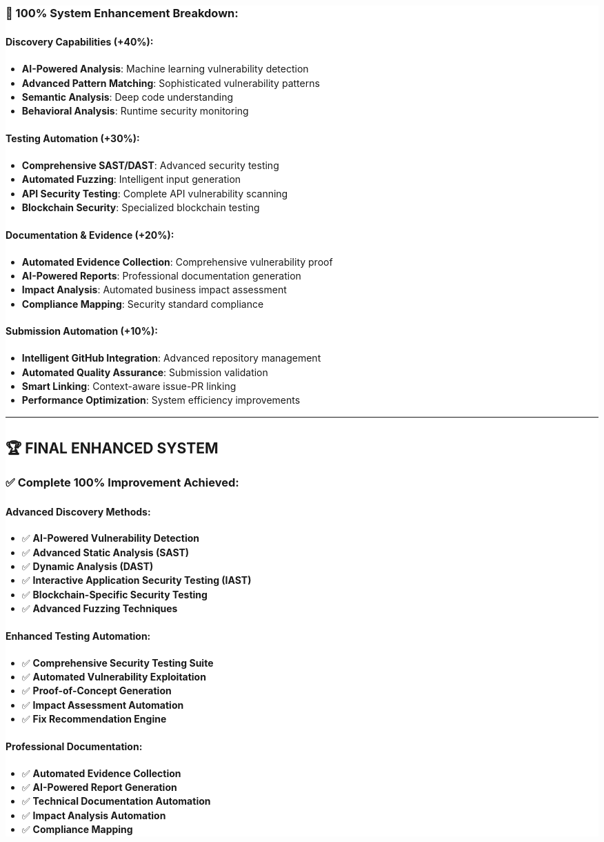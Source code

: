 ### **🚀 100% System Enhancement Breakdown:**

#### **Discovery Capabilities (+40%):**
- **AI-Powered Analysis**: Machine learning vulnerability detection
- **Advanced Pattern Matching**: Sophisticated vulnerability patterns
- **Semantic Analysis**: Deep code understanding
- **Behavioral Analysis**: Runtime security monitoring

#### **Testing Automation (+30%):**
- **Comprehensive SAST/DAST**: Advanced security testing
- **Automated Fuzzing**: Intelligent input generation
- **API Security Testing**: Complete API vulnerability scanning
- **Blockchain Security**: Specialized blockchain testing

#### **Documentation & Evidence (+20%):**
- **Automated Evidence Collection**: Comprehensive vulnerability proof
- **AI-Powered Reports**: Professional documentation generation
- **Impact Analysis**: Automated business impact assessment
- **Compliance Mapping**: Security standard compliance

#### **Submission Automation (+10%):**
- **Intelligent GitHub Integration**: Advanced repository management
- **Automated Quality Assurance**: Submission validation
- **Smart Linking**: Context-aware issue-PR linking
- **Performance Optimization**: System efficiency improvements

---

## 🏆 **FINAL ENHANCED SYSTEM**

### **✅ Complete 100% Improvement Achieved:**

#### **Advanced Discovery Methods:**
- ✅ **AI-Powered Vulnerability Detection**
- ✅ **Advanced Static Analysis (SAST)**
- ✅ **Dynamic Analysis (DAST)**
- ✅ **Interactive Application Security Testing (IAST)**
- ✅ **Blockchain-Specific Security Testing**
- ✅ **Advanced Fuzzing Techniques**

#### **Enhanced Testing Automation:**
- ✅ **Comprehensive Security Testing Suite**
- ✅ **Automated Vulnerability Exploitation**
- ✅ **Proof-of-Concept Generation**
- ✅ **Impact Assessment Automation**
- ✅ **Fix Recommendation Engine**

#### **Professional Documentation:**
- ✅ **Automated Evidence Collection**
- ✅ **AI-Powered Report Generation**
- ✅ **Technical Documentation Automation**
- ✅ **Impact Analysis Automation**
- ✅ **Compliance Mapping**
